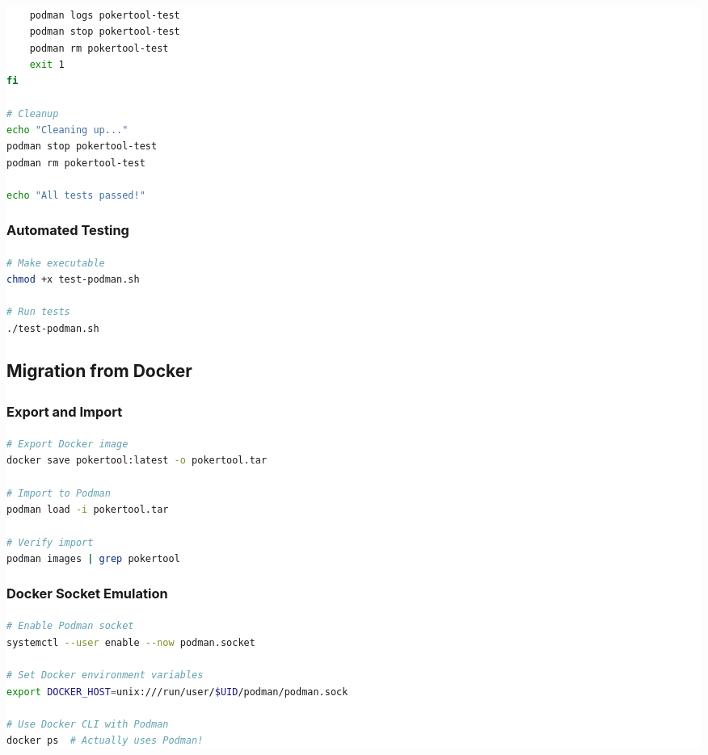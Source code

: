 ```bash
    podman logs pokertool-test
    podman stop pokertool-test
    podman rm pokertool-test
    exit 1
fi

# Cleanup
echo "Cleaning up..."
podman stop pokertool-test
podman rm pokertool-test

echo "All tests passed!"
```

### Automated Testing

```bash
# Make executable
chmod +x test-podman.sh

# Run tests
./test-podman.sh
```

## Migration from Docker

### Export and Import

```bash
# Export Docker image
docker save pokertool:latest -o pokertool.tar

# Import to Podman
podman load -i pokertool.tar

# Verify import
podman images | grep pokertool
```

### Docker Socket Emulation

```bash
# Enable Podman socket
systemctl --user enable --now podman.socket

# Set Docker environment variables
export DOCKER_HOST=unix:///run/user/$UID/podman/podman.sock

# Use Docker CLI with Podman
docker ps  # Actually uses Podman!
```
